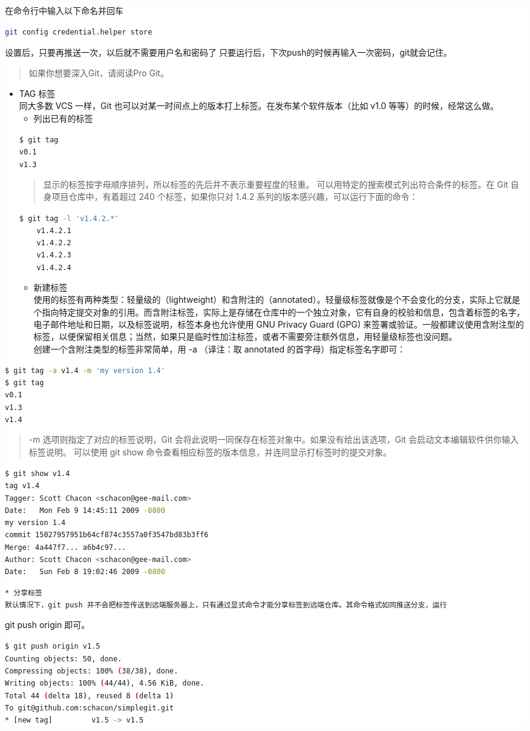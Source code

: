 在命令行中输入以下命名并回车
```Bash
git config credential.helper store
```
设置后，只要再推送一次，以后就不需要用户名和密码了 只要运行后，下次push的时候再输入一次密码，git就会记住。

> 如果你想要深入Git，请阅读Pro Git。

* TAG 标签  
同大多数 VCS 一样，Git 也可以对某一时间点上的版本打上标签。在发布某个软件版本（比如 v1.0 等等）的时候，经常这么做。  
	* 列出已有的标签
	```Bash
	$ git tag
	v0.1
	v1.3
	```
	> 显示的标签按字母顺序排列，所以标签的先后并不表示重要程度的轻重。 可以用特定的搜索模式列出符合条件的标签。在 Git 自身项目仓库中，有着超过 240 个标签，如果你只对 1.4.2 系列的版本感兴趣，可以运行下面的命令：
	```Bash
	$ git tag -l 'v1.4.2.*'
		v1.4.2.1
		v1.4.2.2
		v1.4.2.3
		v1.4.2.4
	```
	* 新建标签  
使用的标签有两种类型：轻量级的（lightweight）和含附注的（annotated）。轻量级标签就像是个不会变化的分支，实际上它就是个指向特定提交对象的引用。而含附注标签，实际上是存储在仓库中的一个独立对象，它有自身的校验和信息，包含着标签的名字，电子邮件地址和日期，以及标签说明，标签本身也允许使用 GNU Privacy Guard (GPG) 来签署或验证。一般都建议使用含附注型的标签，以便保留相关信息；当然，如果只是临时性加注标签，或者不需要旁注额外信息，用轻量级标签也没问题。  
创建一个含附注类型的标签非常简单，用 -a （译注：取 annotated 的首字母）指定标签名字即可：
```Bash
$ git tag -a v1.4 -m 'my version 1.4'
$ git tag
v0.1
v1.3
v1.4
```
> -m 选项则指定了对应的标签说明，Git 会将此说明一同保存在标签对象中。如果没有给出该选项，Git 会启动文本编辑软件供你输入标签说明。 可以使用 git show 命令查看相应标签的版本信息，并连同显示打标签时的提交对象。  
```Bash
$ git show v1.4
tag v1.4
Tagger: Scott Chacon <schacon@gee-mail.com>
Date:   Mon Feb 9 14:45:11 2009 -0800
my version 1.4
commit 15027957951b64cf874c3557a0f3547bd83b3ff6
Merge: 4a447f7... a6b4c97...
Author: Scott Chacon <schacon@gee-mail.com>
Date:   Sun Feb 8 19:02:46 2009 -0800
```
	* 分享标签  
	默认情况下，git push 并不会把标签传送到远端服务器上，只有通过显式命令才能分享标签到远端仓库。其命令格式如同推送分支，运行
git push origin <tagname>
即可。  
```Bash
$ git push origin v1.5
Counting objects: 50, done.
Compressing objects: 100% (38/38), done.
Writing objects: 100% (44/44), 4.56 KiB, done.
Total 44 (delta 18), reused 8 (delta 1)
To git@github.com:schacon/simplegit.git
* [new tag]         v1.5 -> v1.5
```
